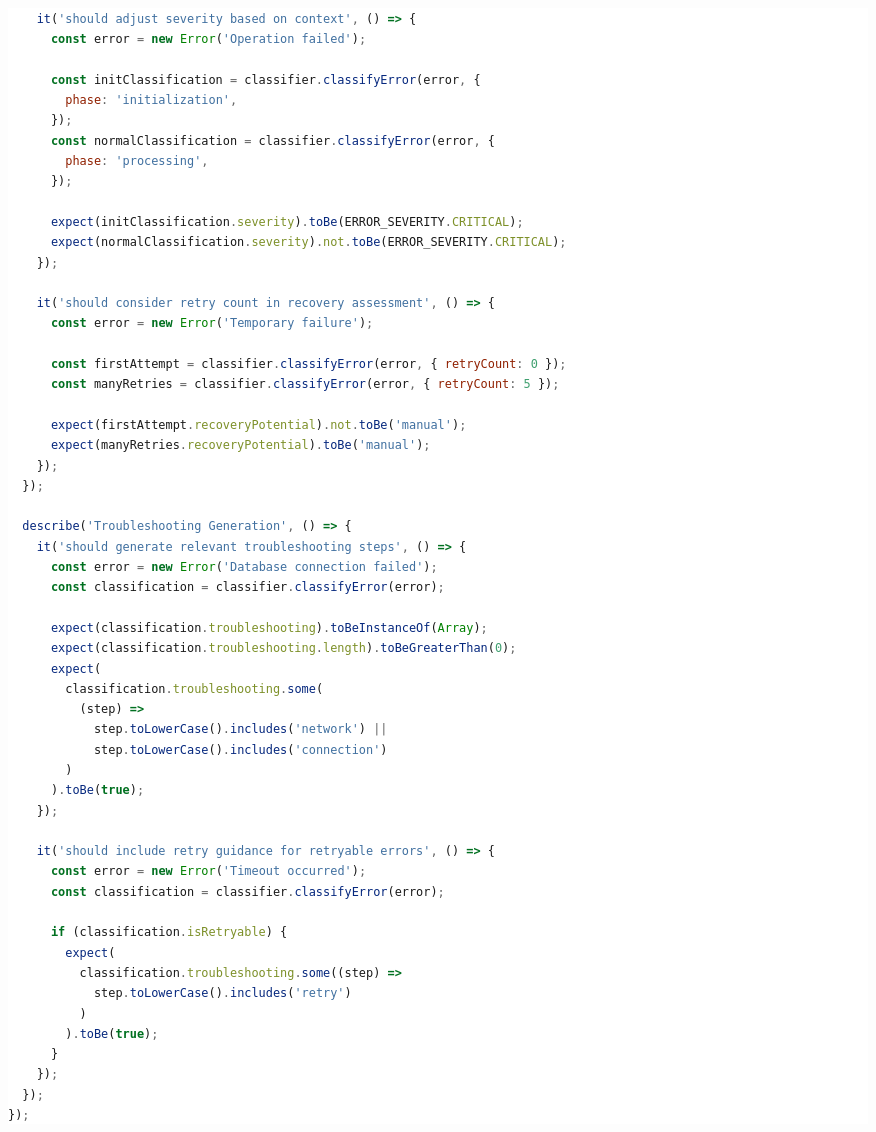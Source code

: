 ```javascript
    it('should adjust severity based on context', () => {
      const error = new Error('Operation failed');

      const initClassification = classifier.classifyError(error, {
        phase: 'initialization',
      });
      const normalClassification = classifier.classifyError(error, {
        phase: 'processing',
      });

      expect(initClassification.severity).toBe(ERROR_SEVERITY.CRITICAL);
      expect(normalClassification.severity).not.toBe(ERROR_SEVERITY.CRITICAL);
    });

    it('should consider retry count in recovery assessment', () => {
      const error = new Error('Temporary failure');

      const firstAttempt = classifier.classifyError(error, { retryCount: 0 });
      const manyRetries = classifier.classifyError(error, { retryCount: 5 });

      expect(firstAttempt.recoveryPotential).not.toBe('manual');
      expect(manyRetries.recoveryPotential).toBe('manual');
    });
  });

  describe('Troubleshooting Generation', () => {
    it('should generate relevant troubleshooting steps', () => {
      const error = new Error('Database connection failed');
      const classification = classifier.classifyError(error);

      expect(classification.troubleshooting).toBeInstanceOf(Array);
      expect(classification.troubleshooting.length).toBeGreaterThan(0);
      expect(
        classification.troubleshooting.some(
          (step) =>
            step.toLowerCase().includes('network') ||
            step.toLowerCase().includes('connection')
        )
      ).toBe(true);
    });

    it('should include retry guidance for retryable errors', () => {
      const error = new Error('Timeout occurred');
      const classification = classifier.classifyError(error);

      if (classification.isRetryable) {
        expect(
          classification.troubleshooting.some((step) =>
            step.toLowerCase().includes('retry')
          )
        ).toBe(true);
      }
    });
  });
});
```
